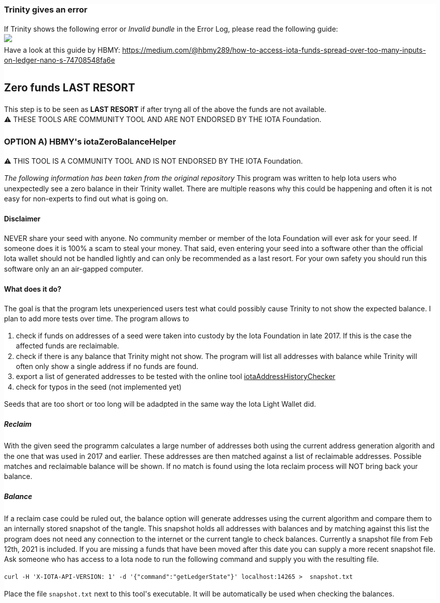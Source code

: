 ### Trinity gives an error

If Trinity shows the following error or *Invalid bundle* in the Error Log, please read the following guide:  
![](https://miro.medium.com/max/2618/1*GpJag1JbcVDoK4DGRZlBUg.png)  
Have a look at this guide by HBMY:
https://medium.com/@hbmy289/how-to-access-iota-funds-spread-over-too-many-inputs-on-ledger-nano-s-74708548fa6e

## Zero funds LAST RESORT
This step is to be seen as **LAST RESORT** if after tryng all of the above the funds are not available.  
:warning: THESE TOOLS ARE COMMUNITY TOOL AND ARE NOT ENDORSED BY THE IOTA Foundation.  

### OPTION A) HBMY's iotaZeroBalanceHelper
:warning: THIS TOOL IS A COMMUNITY TOOL AND IS NOT ENDORSED BY THE IOTA Foundation.  

_The following information has been taken from the original repository_
This program was written to help Iota users who unexpectedly see a zero balance in their Trinity wallet. There are multiple reasons why this could be happening and often it is not easy for non-experts to find out what is going on.

#### Disclaimer
NEVER share your seed with anyone. No community member or member of the Iota Foundation will ever ask for your seed. If someone does it is 100% a scam to steal your money. That said, even entering your seed into a software other than the official Iota wallet should not be handled lightly and can only be recommended as a last resort. For your own safety you should run this software only an an air-gapped computer. 

#### What does it do?
The goal is that the program lets unexperienced users test what could possibly cause Trinity to not show the expected balance. I plan to add more tests over time.
The program allows to 
1. check if funds on addresses of a seed were taken into custody by the Iota Foundation in late 2017. If this is the case the affected funds are reclaimable.
2. check if there is any balance that Trinity might not show. The program will list all addresses with balance while Trinity will often only show a single address if no funds are found. 
3. export a list of generated addresses to be tested with the online tool [iotaAddressHistoryChecker](https://github.com/HBMY289/iotaAddressHistoryChecker)
4. check for typos in the seed (not implemented yet)

Seeds that are too short or too long will be adadpted in the same way the Iota Light Wallet did.

##### Reclaim
With the given seed the programm calculates a large number of addresses both using the current address generation algorith and the one that was used in 2017 and earlier. These addresses are then matched against a list of reclaimable addresses. Possible matches and reclaimable balance will be shown. If no match is found using the Iota reclaim process will NOT bring back your balance.

##### Balance
If a reclaim case could be ruled out, the balance option will generate addresses using the current algorithm and compare them to an internally stored snapshot of the tangle. This snapshot holds all addresses with balances and by matching against this list the program does not need any connection to the internet or the current tangle to check balances. Currently a snapshot file from Feb 12th, 2021 is included. If you are missing a funds that have been moved after this date you can supply a more recent snapshot file. Ask someone who has access to a Iota node to run the following command and supply you with the resulting file.
```
curl -H 'X-IOTA-API-VERSION: 1' -d '{"command":"getLedgerState"}' localhost:14265 >  snapshot.txt
```
Place the file `snapshot.txt` next to this tool's executable. It will be automatically be used when checking the balances.
